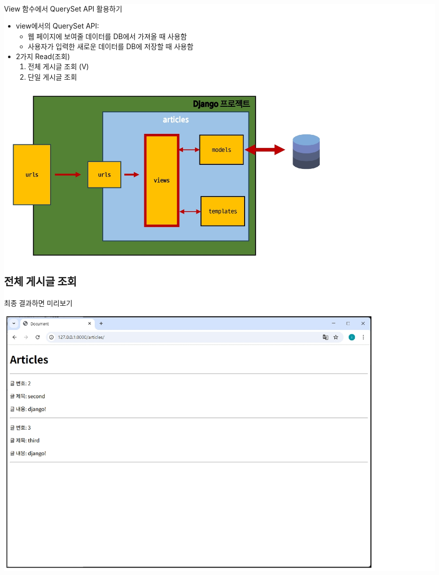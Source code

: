 View 함수에서 QuerySet API 활용하기
- view에서의 QuerySet API:
  - 웹 페이지에 보여줄 데이터를 DB에서 가져올 때 사용함
  - 사용자가 입력한 새로운 데이터를 DB에 저장할 때 사용함
- 2가지 Read(조회)
  1. 전체 게시글 조회 (V)
  2. 단일 게시글 조회

![alt text](<images/09_24/스크린샷 2025-09-24 102502.png>)

## 전체 게시글 조회
최종 결과하면 미리보기

![alt text](<images/09_24/스크린샷 2025-09-24 103958.png>)
